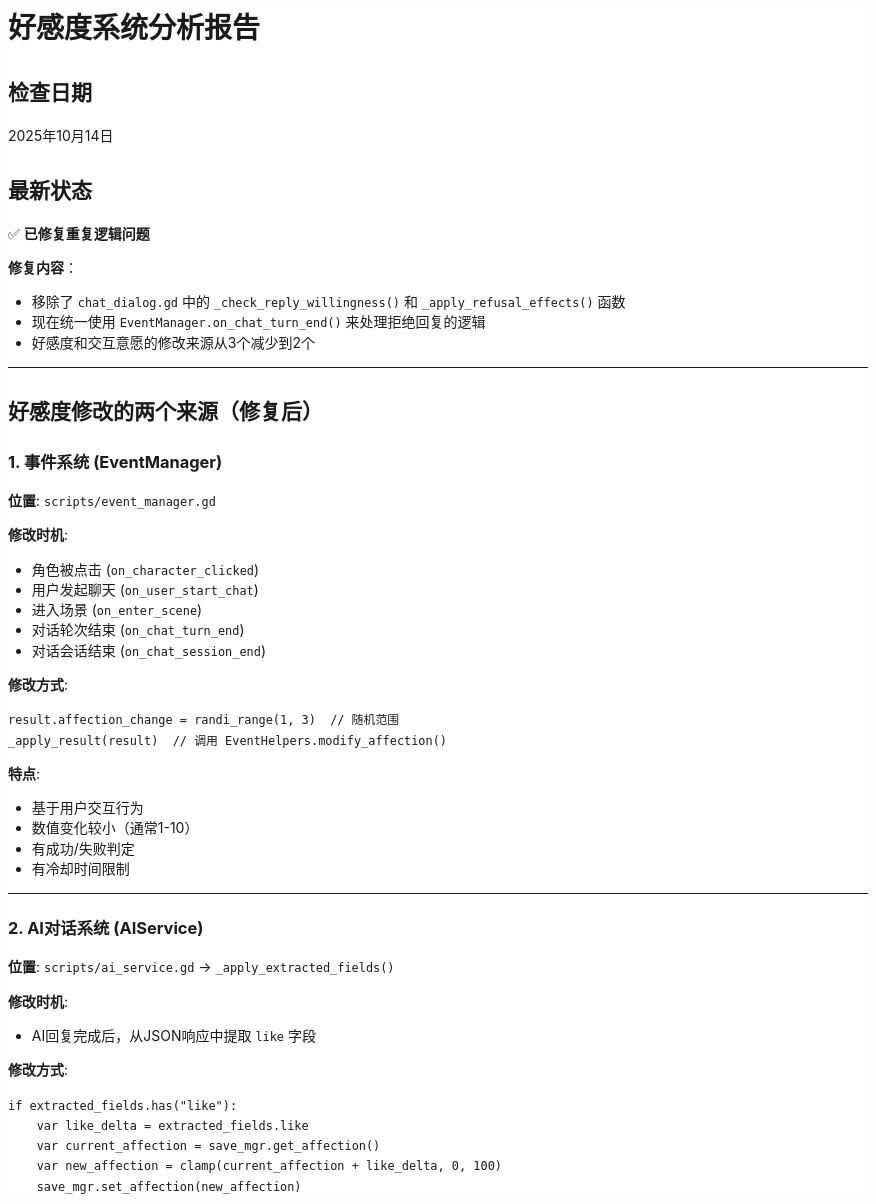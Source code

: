 # 好感度系统分析报告

## 检查日期
2025年10月14日

## 最新状态
✅ **已修复重复逻辑问题**

**修复内容**：
- 移除了 `chat_dialog.gd` 中的 `_check_reply_willingness()` 和 `_apply_refusal_effects()` 函数
- 现在统一使用 `EventManager.on_chat_turn_end()` 来处理拒绝回复的逻辑
- 好感度和交互意愿的修改来源从3个减少到2个

---

## 好感度修改的两个来源（修复后）

### 1. 事件系统 (EventManager)
**位置**: `scripts/event_manager.gd`

**修改时机**:
- 角色被点击 (`on_character_clicked`)
- 用户发起聊天 (`on_user_start_chat`)
- 进入场景 (`on_enter_scene`)
- 对话轮次结束 (`on_chat_turn_end`)
- 对话会话结束 (`on_chat_session_end`)

**修改方式**:
```gdscript
result.affection_change = randi_range(1, 3)  // 随机范围
_apply_result(result)  // 调用 EventHelpers.modify_affection()
```

**特点**:
- 基于用户交互行为
- 数值变化较小（通常1-10）
- 有成功/失败判定
- 有冷却时间限制

---

### 2. AI对话系统 (AIService)
**位置**: `scripts/ai_service.gd` -> `_apply_extracted_fields()`

**修改时机**:
- AI回复完成后，从JSON响应中提取 `like` 字段

**修改方式**:
```gdscript
if extracted_fields.has("like"):
    var like_delta = extracted_fields.like
    var current_affection = save_mgr.get_affection()
    var new_affection = clamp(current_affection + like_delta, 0, 100)
    save_mgr.set_affection(new_affection)
```
